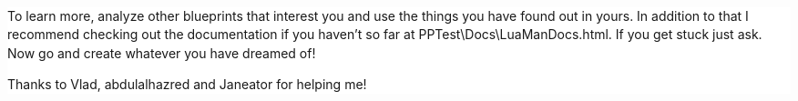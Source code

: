 To learn more, analyze other blueprints that interest you and use the things you have found out in yours. In addition to that I recommend checking out the documentation if you haven’t so far at PPTest\Docs\LuaManDocs.html. If you get stuck just ask. Now go and create whatever you have dreamed of!

Thanks to Vlad, abdulalhazred and Janeator for helping me!
